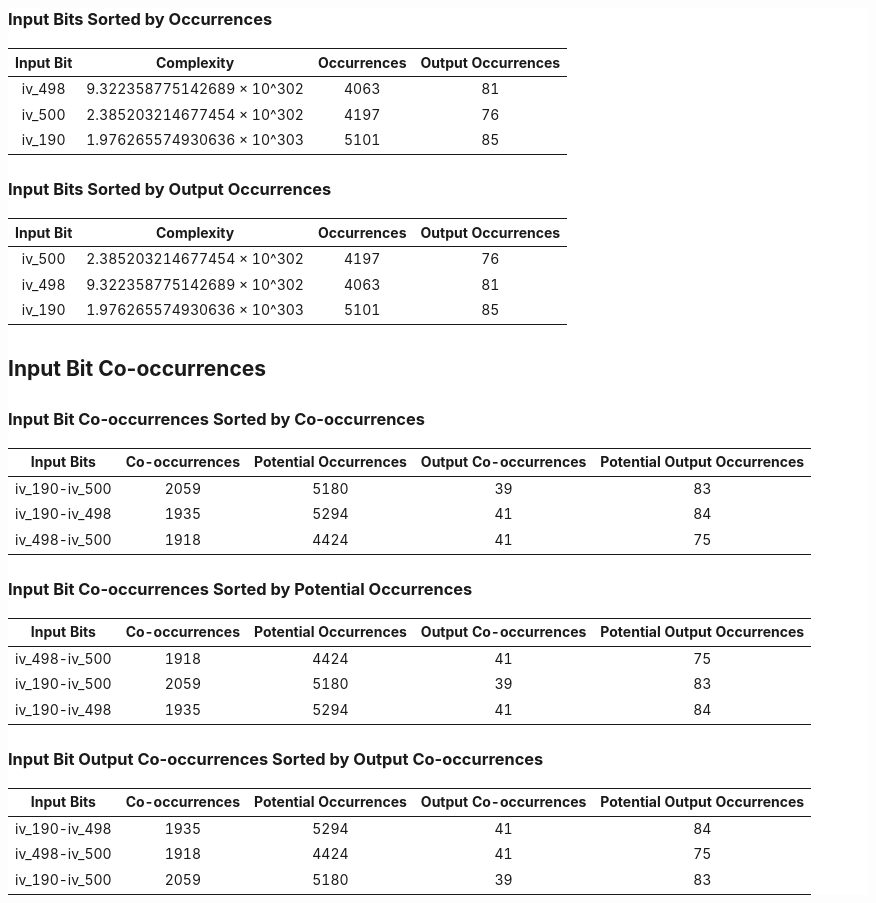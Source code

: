 ### Input Bits Sorted by Occurrences

| Input Bit | Complexity | Occurrences | Output Occurrences |
|:---------:|:----------:|:-----------:|:------------------:|
| iv_498 | 9.322358775142689 × 10^302 | 4063 | 81 |
| iv_500 | 2.385203214677454 × 10^302 | 4197 | 76 |
| iv_190 | 1.976265574930636 × 10^303 | 5101 | 85 |

### Input Bits Sorted by Output Occurrences

| Input Bit | Complexity | Occurrences | Output Occurrences |
|:---------:|:----------:|:-----------:|:------------------:|
| iv_500 | 2.385203214677454 × 10^302 | 4197 | 76 |
| iv_498 | 9.322358775142689 × 10^302 | 4063 | 81 |
| iv_190 | 1.976265574930636 × 10^303 | 5101 | 85 |

## Input Bit Co-occurrences

### Input Bit Co-occurrences Sorted by Co-occurrences

| Input Bits | Co-occurrences | Potential Occurrences | Output Co-occurrences | Potential Output Occurrences |
|:----------:|:--------------:|:---------------------:|:---------------------:|:----------------------------:|
| iv_190-iv_500 | 2059 | 5180 | 39 | 83 |
| iv_190-iv_498 | 1935 | 5294 | 41 | 84 |
| iv_498-iv_500 | 1918 | 4424 | 41 | 75 |

### Input Bit Co-occurrences Sorted by Potential Occurrences

| Input Bits | Co-occurrences | Potential Occurrences | Output Co-occurrences | Potential Output Occurrences |
|:----------:|:--------------:|:---------------------:|:---------------------:|:----------------------------:|
| iv_498-iv_500 | 1918 | 4424 | 41 | 75 |
| iv_190-iv_500 | 2059 | 5180 | 39 | 83 |
| iv_190-iv_498 | 1935 | 5294 | 41 | 84 |

### Input Bit Output Co-occurrences Sorted by Output Co-occurrences

| Input Bits | Co-occurrences | Potential Occurrences | Output Co-occurrences | Potential Output Occurrences |
|:----------:|:--------------:|:---------------------:|:---------------------:|:----------------------------:|
| iv_190-iv_498 | 1935 | 5294 | 41 | 84 |
| iv_498-iv_500 | 1918 | 4424 | 41 | 75 |
| iv_190-iv_500 | 2059 | 5180 | 39 | 83 |
